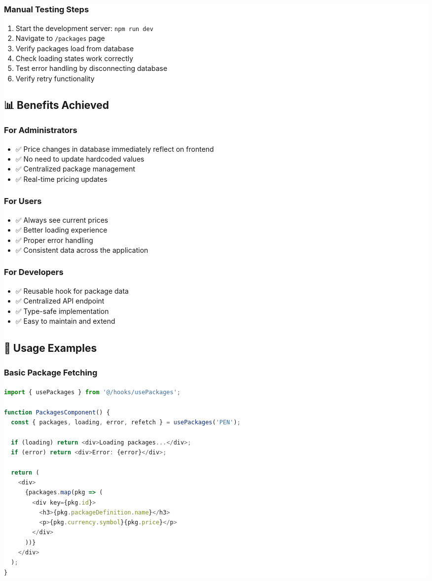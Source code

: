 ### **Manual Testing Steps**
1. Start the development server: `npm run dev`
2. Navigate to `/packages` page
3. Verify packages load from database
4. Check loading states work correctly
5. Test error handling by disconnecting database
6. Verify retry functionality

## 📊 **Benefits Achieved**

### **For Administrators**
- ✅ Price changes in database immediately reflect on frontend
- ✅ No need to update hardcoded values
- ✅ Centralized package management
- ✅ Real-time pricing updates

### **For Users**
- ✅ Always see current prices
- ✅ Better loading experience
- ✅ Proper error handling
- ✅ Consistent data across the application

### **For Developers**
- ✅ Reusable hook for package data
- ✅ Centralized API endpoint
- ✅ Type-safe implementation
- ✅ Easy to maintain and extend

## 🚀 **Usage Examples**

### **Basic Package Fetching**
```typescript
import { usePackages } from '@/hooks/usePackages';

function PackagesComponent() {
  const { packages, loading, error, refetch } = usePackages('PEN');
  
  if (loading) return <div>Loading packages...</div>;
  if (error) return <div>Error: {error}</div>;
  
  return (
    <div>
      {packages.map(pkg => (
        <div key={pkg.id}>
          <h3>{pkg.packageDefinition.name}</h3>
          <p>{pkg.currency.symbol}{pkg.price}</p>
        </div>
      ))}
    </div>
  );
}
```

